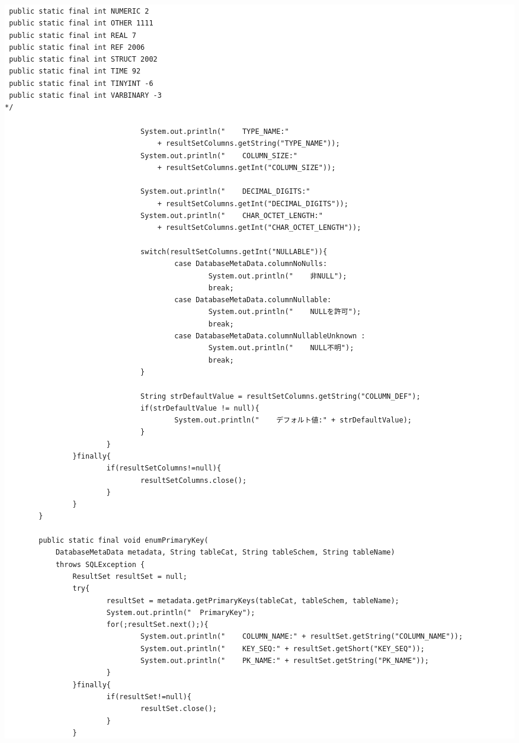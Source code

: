 ```
 public static final int NUMERIC 2 
 public static final int OTHER 1111 
 public static final int REAL 7 
 public static final int REF 2006 
 public static final int STRUCT 2002 
 public static final int TIME 92 
 public static final int TINYINT -6 
 public static final int VARBINARY -3 
*/

                                System.out.println("    TYPE_NAME:"
                                    + resultSetColumns.getString("TYPE_NAME"));
                                System.out.println("    COLUMN_SIZE:"
                                    + resultSetColumns.getInt("COLUMN_SIZE"));

                                System.out.println("    DECIMAL_DIGITS:"
                                    + resultSetColumns.getInt("DECIMAL_DIGITS"));
                                System.out.println("    CHAR_OCTET_LENGTH:"
                                    + resultSetColumns.getInt("CHAR_OCTET_LENGTH"));

                                switch(resultSetColumns.getInt("NULLABLE")){
                                        case DatabaseMetaData.columnNoNulls:
                                                System.out.println("    非NULL");
                                                break;
                                        case DatabaseMetaData.columnNullable:
                                                System.out.println("    NULLを許可");
                                                break;
                                        case DatabaseMetaData.columnNullableUnknown :
                                                System.out.println("    NULL不明");
                                                break;
                                }

                                String strDefaultValue = resultSetColumns.getString("COLUMN_DEF");
                                if(strDefaultValue != null){
                                        System.out.println("    デフォルト値:" + strDefaultValue);
                                }
                        }
                }finally{
                        if(resultSetColumns!=null){
                                resultSetColumns.close();
                        }
                }
        }

        public static final void enumPrimaryKey(
            DatabaseMetaData metadata, String tableCat, String tableSchem, String tableName)
            throws SQLException {
                ResultSet resultSet = null;
                try{
                        resultSet = metadata.getPrimaryKeys(tableCat, tableSchem, tableName);
                        System.out.println("  PrimaryKey");
                        for(;resultSet.next();){
                                System.out.println("    COLUMN_NAME:" + resultSet.getString("COLUMN_NAME"));
                                System.out.println("    KEY_SEQ:" + resultSet.getShort("KEY_SEQ"));
                                System.out.println("    PK_NAME:" + resultSet.getString("PK_NAME"));
                        }
                }finally{
                        if(resultSet!=null){
                                resultSet.close();
                        }
                }
```